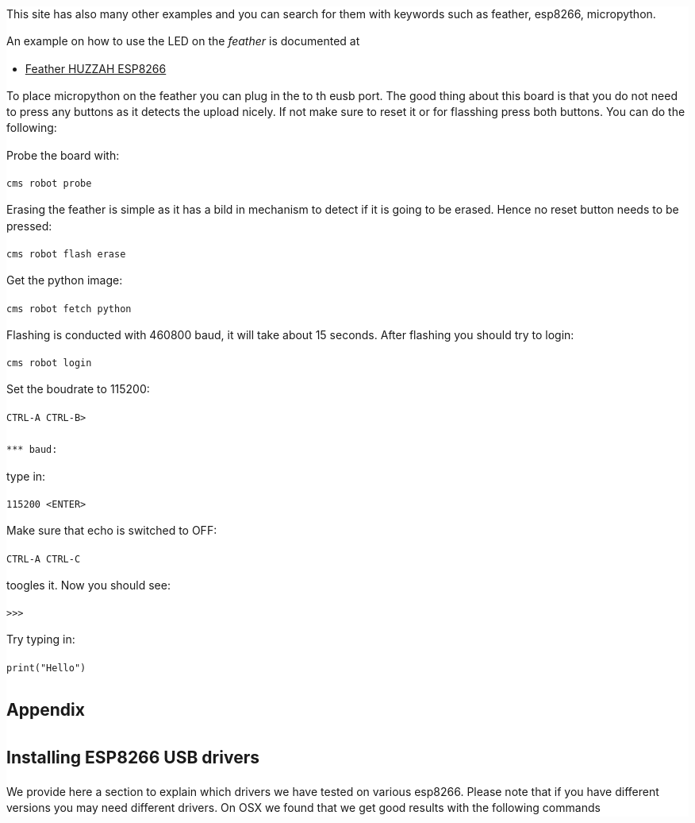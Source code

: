 This site has also many other examples and you can search for them with
keywords such as feather, esp8266, micropython.

An example on how to use the LED on the *feather* is documented at

-   [Feather HUZZAH
    ESP8266](https://learn.adafruit.com/micropython-basics-blink-a-led/blink-led)

To place micropython on the feather you can plug in the to th eusb port.
The good thing about this board is that you do not need to press any
buttons as it detects the upload nicely. If not make sure to reset it or
for flasshing press both buttons. You can do the following:

Probe the board with:

    cms robot probe

Erasing the feather is simple as it has a bild in mechanism to detect if
it is going to be erased. Hence no reset button needs to be pressed:

    cms robot flash erase

Get the python image:

    cms robot fetch python

Flashing is conducted with 460800 baud, it will take about 15 seconds.
After flashing you should try to login:

    cms robot login

Set the boudrate to 115200:

    CTRL-A CTRL-B>

    *** baud: 

type in:

    115200 <ENTER>

Make sure that echo is switched to OFF:

    CTRL-A CTRL-C

toogles it. Now you should see:

    >>>

Try typing in:

    print("Hello")

## Appendix

## Installing ESP8266 USB drivers

We provide here a section to explain which drivers we have tested on various esp8266. Please note that if you have different versions you may need different drivers. On OSX we found that we get good results with the following commands
